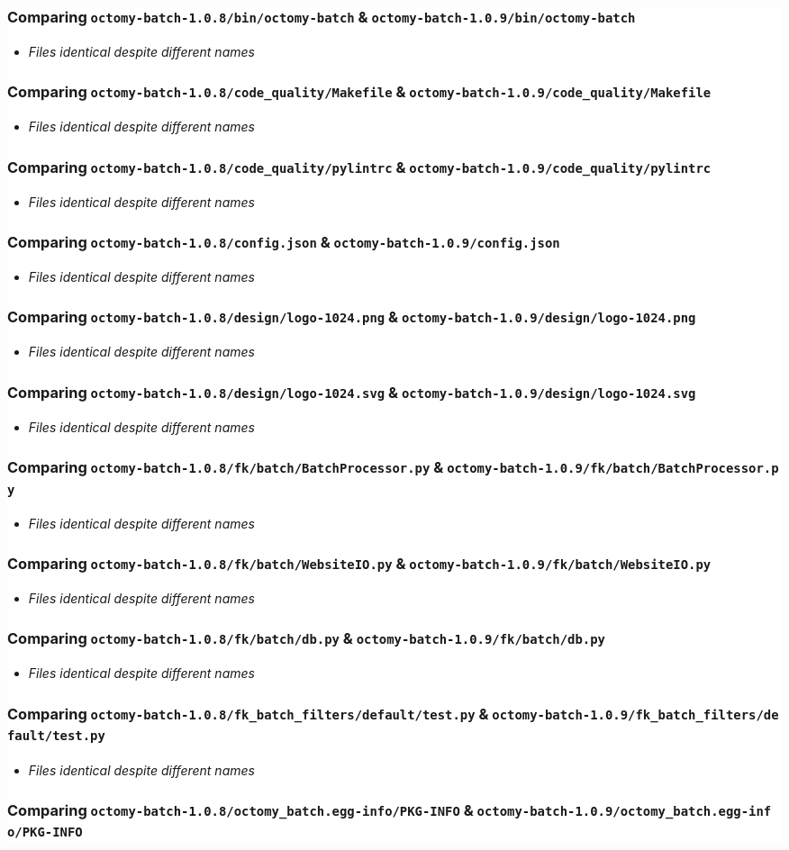 ### Comparing `octomy-batch-1.0.8/bin/octomy-batch` & `octomy-batch-1.0.9/bin/octomy-batch`

 * *Files identical despite different names*

### Comparing `octomy-batch-1.0.8/code_quality/Makefile` & `octomy-batch-1.0.9/code_quality/Makefile`

 * *Files identical despite different names*

### Comparing `octomy-batch-1.0.8/code_quality/pylintrc` & `octomy-batch-1.0.9/code_quality/pylintrc`

 * *Files identical despite different names*

### Comparing `octomy-batch-1.0.8/config.json` & `octomy-batch-1.0.9/config.json`

 * *Files identical despite different names*

### Comparing `octomy-batch-1.0.8/design/logo-1024.png` & `octomy-batch-1.0.9/design/logo-1024.png`

 * *Files identical despite different names*

### Comparing `octomy-batch-1.0.8/design/logo-1024.svg` & `octomy-batch-1.0.9/design/logo-1024.svg`

 * *Files identical despite different names*

### Comparing `octomy-batch-1.0.8/fk/batch/BatchProcessor.py` & `octomy-batch-1.0.9/fk/batch/BatchProcessor.py`

 * *Files identical despite different names*

### Comparing `octomy-batch-1.0.8/fk/batch/WebsiteIO.py` & `octomy-batch-1.0.9/fk/batch/WebsiteIO.py`

 * *Files identical despite different names*

### Comparing `octomy-batch-1.0.8/fk/batch/db.py` & `octomy-batch-1.0.9/fk/batch/db.py`

 * *Files identical despite different names*

### Comparing `octomy-batch-1.0.8/fk_batch_filters/default/test.py` & `octomy-batch-1.0.9/fk_batch_filters/default/test.py`

 * *Files identical despite different names*

### Comparing `octomy-batch-1.0.8/octomy_batch.egg-info/PKG-INFO` & `octomy-batch-1.0.9/octomy_batch.egg-info/PKG-INFO`
